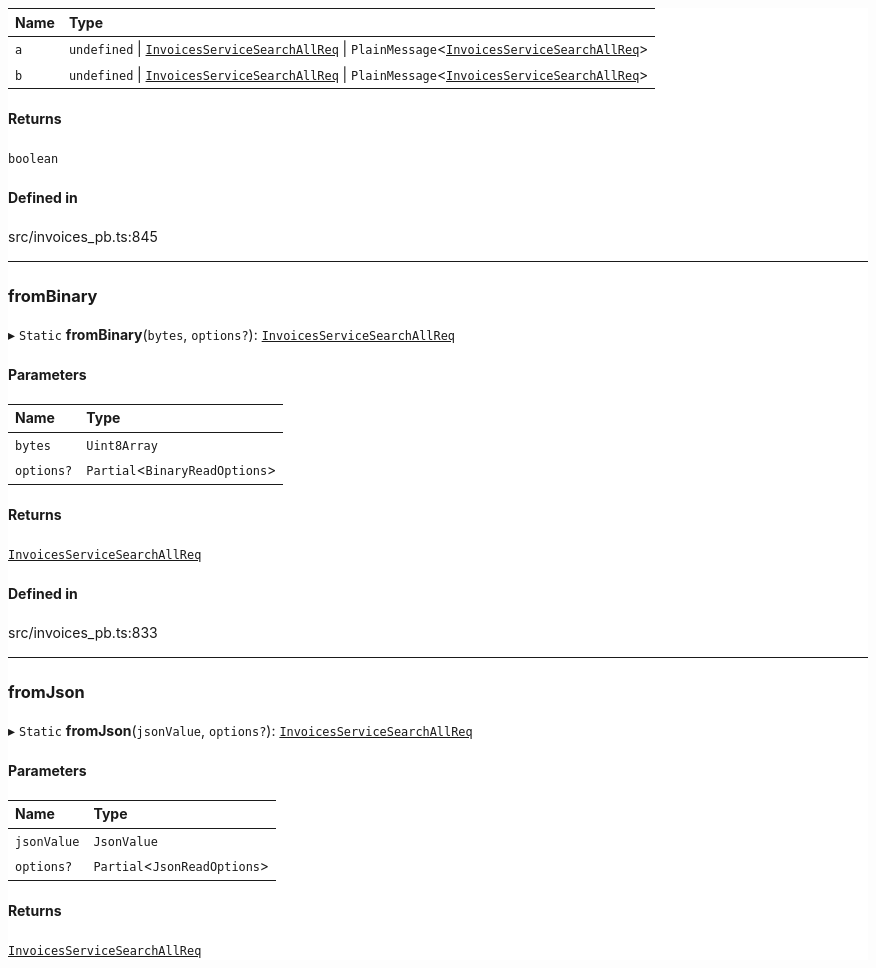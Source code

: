 | Name | Type |
| :------ | :------ |
| `a` | `undefined` \| [`InvoicesServiceSearchAllReq`](InvoicesServiceSearchAllReq.md) \| `PlainMessage`<[`InvoicesServiceSearchAllReq`](InvoicesServiceSearchAllReq.md)\> |
| `b` | `undefined` \| [`InvoicesServiceSearchAllReq`](InvoicesServiceSearchAllReq.md) \| `PlainMessage`<[`InvoicesServiceSearchAllReq`](InvoicesServiceSearchAllReq.md)\> |

#### Returns

`boolean`

#### Defined in

src/invoices_pb.ts:845

___

### fromBinary

▸ `Static` **fromBinary**(`bytes`, `options?`): [`InvoicesServiceSearchAllReq`](InvoicesServiceSearchAllReq.md)

#### Parameters

| Name | Type |
| :------ | :------ |
| `bytes` | `Uint8Array` |
| `options?` | `Partial`<`BinaryReadOptions`\> |

#### Returns

[`InvoicesServiceSearchAllReq`](InvoicesServiceSearchAllReq.md)

#### Defined in

src/invoices_pb.ts:833

___

### fromJson

▸ `Static` **fromJson**(`jsonValue`, `options?`): [`InvoicesServiceSearchAllReq`](InvoicesServiceSearchAllReq.md)

#### Parameters

| Name | Type |
| :------ | :------ |
| `jsonValue` | `JsonValue` |
| `options?` | `Partial`<`JsonReadOptions`\> |

#### Returns

[`InvoicesServiceSearchAllReq`](InvoicesServiceSearchAllReq.md)
